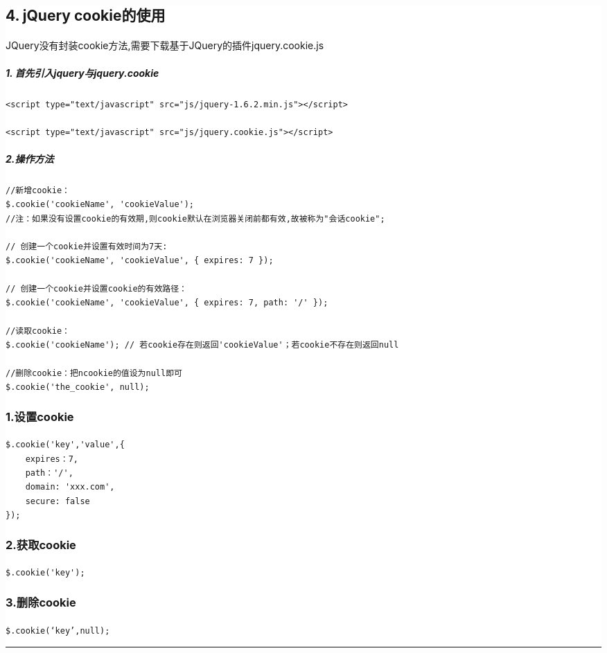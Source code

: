 

## 4. jQuery cookie的使用
JQuery没有封装cookie方法,需要下载基于JQuery的插件jquery.cookie.js

##### 1. 首先引入jquery与jquery.cookie


```
<script type="text/javascript" src="js/jquery-1.6.2.min.js"></script>  

<script type="text/javascript" src="js/jquery.cookie.js"></script>
```

##### 2.操作方法

```
//新增cookie：  
$.cookie('cookieName', 'cookieValue');    
//注：如果没有设置cookie的有效期,则cookie默认在浏览器关闭前都有效,故被称为"会话cookie"; 
  
// 创建一个cookie并设置有效时间为7天:  
$.cookie('cookieName', 'cookieValue', { expires: 7 });  
  
// 创建一个cookie并设置cookie的有效路径：  
$.cookie('cookieName', 'cookieValue', { expires: 7, path: '/' });  
  
//读取cookie：  
$.cookie('cookieName'); // 若cookie存在则返回'cookieValue'；若cookie不存在则返回null   
  
//删除cookie：把ncookie的值设为null即可  
$.cookie('the_cookie', null); 
```
### 1.设置cookie

```
$.cookie('key','value',{
    expires：7,
    path：'/',
    domain: 'xxx.com',
    secure: false
});
```
### 2.获取cookie

```
$.cookie('key');
```
### 3.删除cookie

```
$.cookie(‘key’,null);
```

---